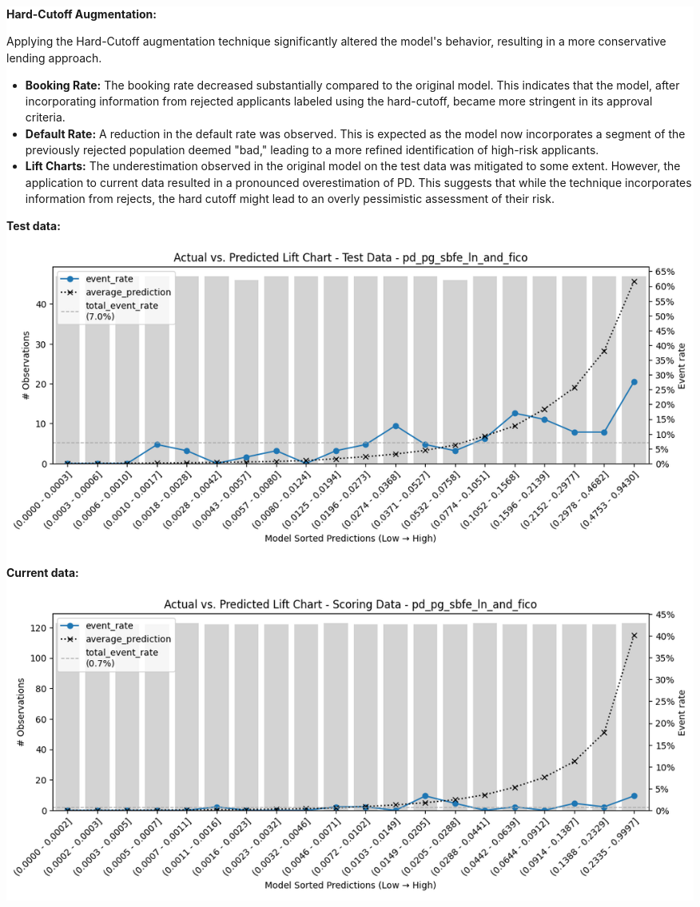 **Hard-Cutoff Augmentation:**

Applying the Hard-Cutoff augmentation technique significantly altered the model's behavior, resulting in a more conservative lending approach.

*   **Booking Rate:** The booking rate decreased substantially compared to the original model. This indicates that the model, after incorporating information from rejected applicants labeled using the hard-cutoff, became more stringent in its approval criteria.
*   **Default Rate:**  A reduction in the default rate was observed. This is expected as the model now incorporates a segment of the previously rejected population deemed "bad," leading to a more refined identification of high-risk applicants.
*   **Lift Charts:** The underestimation observed in the original model on the test data was mitigated to some extent. However, the application to current data resulted in a pronounced overestimation of PD. This suggests that while the technique incorporates information from rejects, the hard cutoff might lead to an overly pessimistic assessment of their risk.

**Test data:**

![image](img/pg_sbfe_ln_and_fico_test_hard_cutoff.png)

**Current data:**

![image](img/pg_sbfe_ln_and_fico_scoring_hard_cutoff.png)
